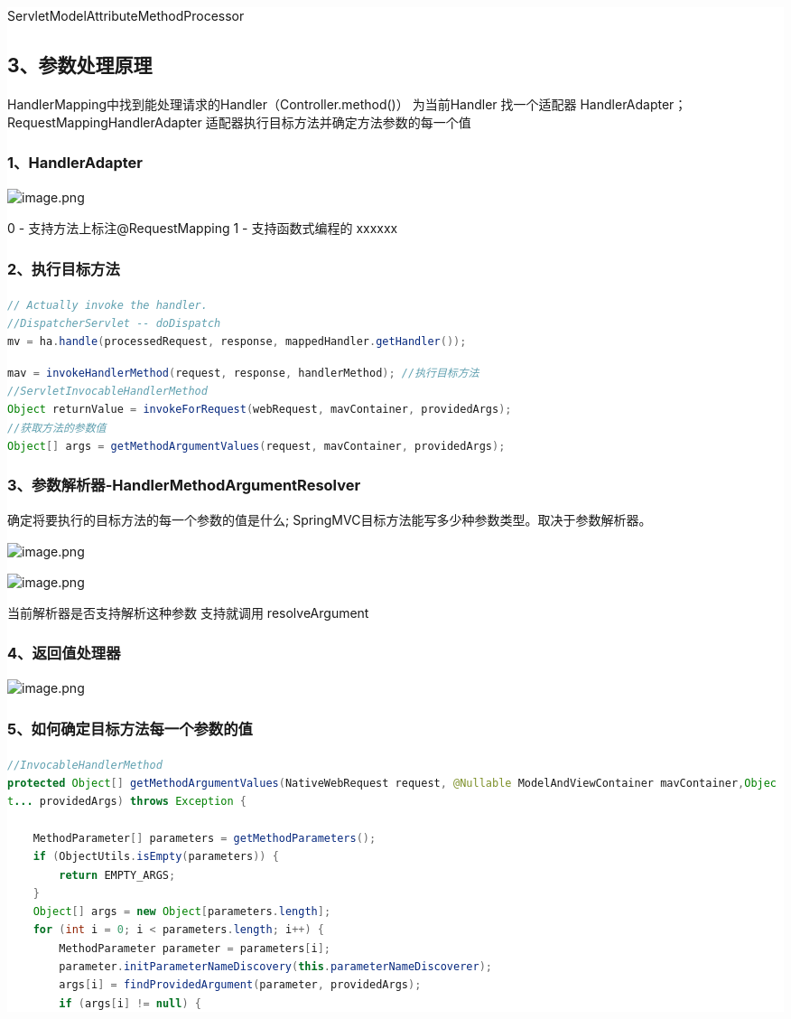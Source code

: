 ServletModelAttributeMethodProcessor  

## 3、参数处理原理  

HandlerMapping中找到能处理请求的Handler（Controller.method()） 
为当前Handler 找一个适配器 HandlerAdapter； RequestMappingHandlerAdapter 
适配器执行目标方法并确定方法参数的每一个值  

### 1、HandlerAdapter  

![image.png](https://learnone.oss-cn-beijing.aliyuncs.com/pic/202311071215404.png)

0 - 支持方法上标注@RequestMapping 
1 - 支持函数式编程的 
xxxxxx  

### 2、执行目标方法  

```java
// Actually invoke the handler.
//DispatcherServlet -- doDispatch
mv = ha.handle(processedRequest, response, mappedHandler.getHandler());
```

```java
mav = invokeHandlerMethod(request, response, handlerMethod); //执行目标方法
//ServletInvocableHandlerMethod
Object returnValue = invokeForRequest(webRequest, mavContainer, providedArgs);
//获取方法的参数值
Object[] args = getMethodArgumentValues(request, mavContainer, providedArgs);
```

### 3、参数解析器-HandlerMethodArgumentResolver  

确定将要执行的目标方法的每一个参数的值是什么;  SpringMVC目标方法能写多少种参数类型。取决于参数解析器。  

![image.png](https://learnone.oss-cn-beijing.aliyuncs.com/pic/202311071215446.png)

  

![image.png](https://learnone.oss-cn-beijing.aliyuncs.com/pic/202311071215121.png)

当前解析器是否支持解析这种参数 
支持就调用 resolveArgument  

### 4、返回值处理器  

![image.png](https://learnone.oss-cn-beijing.aliyuncs.com/pic/202311071215166.png)

### 5、如何确定目标方法每一个参数的值

```java
//InvocableHandlerMethod
protected Object[] getMethodArgumentValues(NativeWebRequest request, @Nullable ModelAndViewContainer mavContainer,Object... providedArgs) throws Exception {

    MethodParameter[] parameters = getMethodParameters();
    if (ObjectUtils.isEmpty(parameters)) {
        return EMPTY_ARGS;
    }
    Object[] args = new Object[parameters.length];
    for (int i = 0; i < parameters.length; i++) {
        MethodParameter parameter = parameters[i];
        parameter.initParameterNameDiscovery(this.parameterNameDiscoverer);
        args[i] = findProvidedArgument(parameter, providedArgs);
        if (args[i] != null) {
```